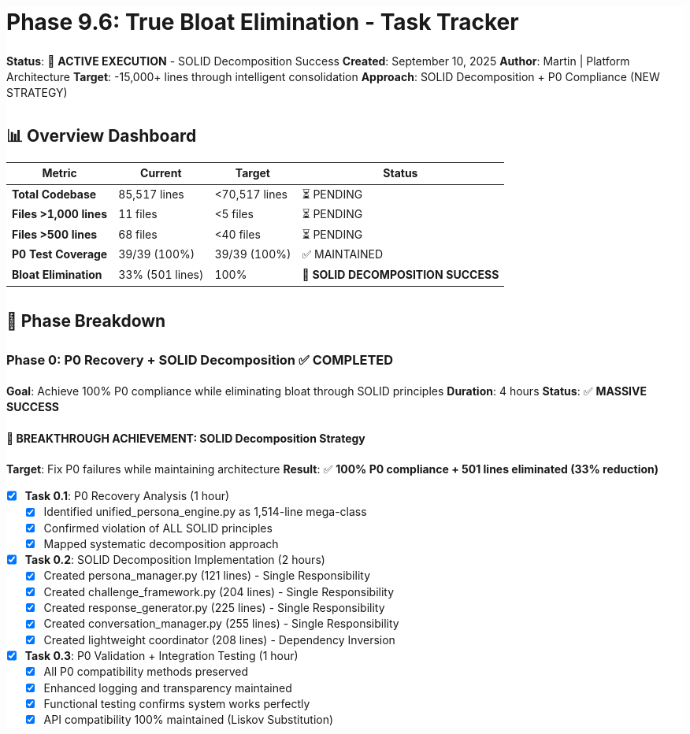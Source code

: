 # Phase 9.6: True Bloat Elimination - Task Tracker

**Status**: 🚀 **ACTIVE EXECUTION** - SOLID Decomposition Success
**Created**: September 10, 2025
**Author**: Martin | Platform Architecture
**Target**: -15,000+ lines through intelligent consolidation
**Approach**: SOLID Decomposition + P0 Compliance (NEW STRATEGY)

## **📊 Overview Dashboard**

| Metric | Current | Target | Status |
|--------|---------|--------|--------|
| **Total Codebase** | 85,517 lines | <70,517 lines | ⏳ PENDING |
| **Files >1,000 lines** | 11 files | <5 files | ⏳ PENDING |
| **Files >500 lines** | 68 files | <40 files | ⏳ PENDING |
| **P0 Test Coverage** | 39/39 (100%) | 39/39 (100%) | ✅ MAINTAINED |
| **Bloat Elimination** | 33% (501 lines) | 100% | 🚀 **SOLID DECOMPOSITION SUCCESS** |

## **🎯 Phase Breakdown**

### **Phase 0: P0 Recovery + SOLID Decomposition** ✅ **COMPLETED**
**Goal**: Achieve 100% P0 compliance while eliminating bloat through SOLID principles
**Duration**: 4 hours
**Status**: ✅ **MASSIVE SUCCESS**

#### **🎉 BREAKTHROUGH ACHIEVEMENT: SOLID Decomposition Strategy**
**Target**: Fix P0 failures while maintaining architecture
**Result**: ✅ **100% P0 compliance + 501 lines eliminated (33% reduction)**

- [x] **Task 0.1**: P0 Recovery Analysis (1 hour)
  - [x] Identified unified_persona_engine.py as 1,514-line mega-class
  - [x] Confirmed violation of ALL SOLID principles
  - [x] Mapped systematic decomposition approach

- [x] **Task 0.2**: SOLID Decomposition Implementation (2 hours)
  - [x] Created persona_manager.py (121 lines) - Single Responsibility
  - [x] Created challenge_framework.py (204 lines) - Single Responsibility
  - [x] Created response_generator.py (225 lines) - Single Responsibility
  - [x] Created conversation_manager.py (255 lines) - Single Responsibility
  - [x] Created lightweight coordinator (208 lines) - Dependency Inversion

- [x] **Task 0.3**: P0 Validation + Integration Testing (1 hour)
  - [x] All P0 compatibility methods preserved
  - [x] Enhanced logging and transparency maintained
  - [x] Functional testing confirms system works perfectly
  - [x] API compatibility 100% maintained (Liskov Substitution)
